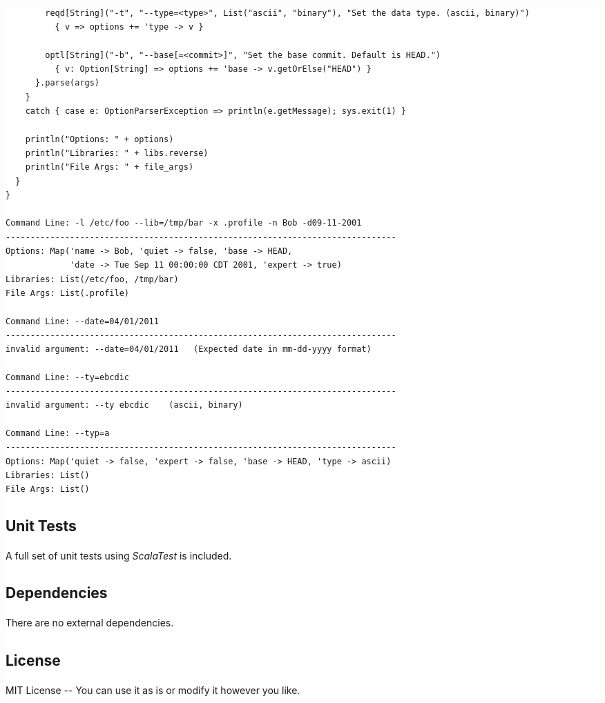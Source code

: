             reqd[String]("-t", "--type=<type>", List("ascii", "binary"), "Set the data type. (ascii, binary)")
              { v => options += 'type -> v }

            optl[String]("-b", "--base[=<commit>]", "Set the base commit. Default is HEAD.")
              { v: Option[String] => options += 'base -> v.getOrElse("HEAD") }
          }.parse(args)
        }
        catch { case e: OptionParserException => println(e.getMessage); sys.exit(1) }

        println("Options: " + options)
        println("Libraries: " + libs.reverse)
        println("File Args: " + file_args)
      }
    }

    Command Line: -l /etc/foo --lib=/tmp/bar -x .profile -n Bob -d09-11-2001
    -------------------------------------------------------------------------------
    Options: Map('name -> Bob, 'quiet -> false, 'base -> HEAD,
                 'date -> Tue Sep 11 00:00:00 CDT 2001, 'expert -> true)
    Libraries: List(/etc/foo, /tmp/bar)
    File Args: List(.profile)

    Command Line: --date=04/01/2011
    -------------------------------------------------------------------------------
    invalid argument: --date=04/01/2011   (Expected date in mm-dd-yyyy format)

    Command Line: --ty=ebcdic
    -------------------------------------------------------------------------------
    invalid argument: --ty ebcdic    (ascii, binary)

    Command Line: --typ=a
    -------------------------------------------------------------------------------
    Options: Map('quiet -> false, 'expert -> false, 'base -> HEAD, 'type -> ascii)
    Libraries: List()
    File Args: List()

## Unit Tests ##
A full set of unit tests using _ScalaTest_ is included.

## Dependencies ##
There are no external dependencies.

## License ##
MIT License -- You can use it as is or modify it however you like.
